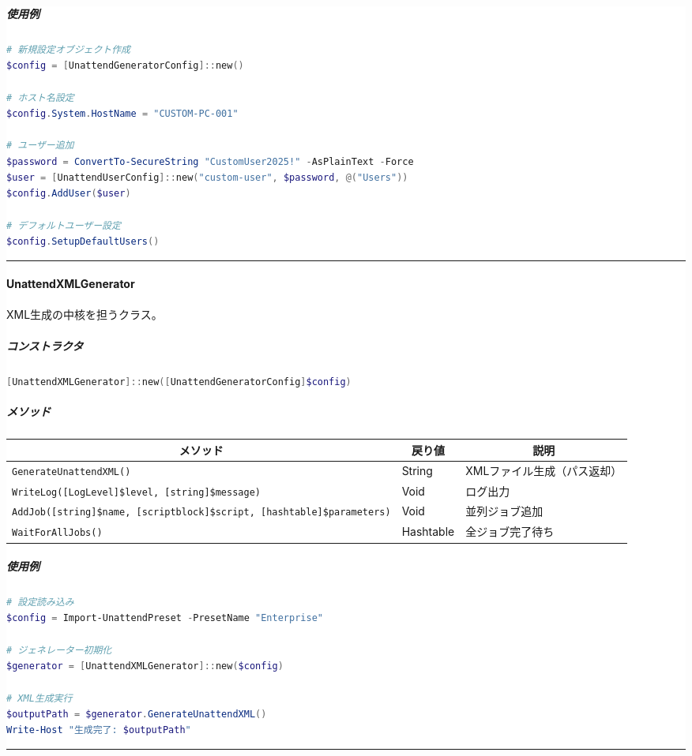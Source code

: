 ##### 使用例
```powershell
# 新規設定オブジェクト作成
$config = [UnattendGeneratorConfig]::new()

# ホスト名設定
$config.System.HostName = "CUSTOM-PC-001"

# ユーザー追加
$password = ConvertTo-SecureString "CustomUser2025!" -AsPlainText -Force
$user = [UnattendUserConfig]::new("custom-user", $password, @("Users"))
$config.AddUser($user)

# デフォルトユーザー設定
$config.SetupDefaultUsers()
```

---

#### UnattendXMLGenerator

XML生成の中核を担うクラス。

##### コンストラクタ
```powershell
[UnattendXMLGenerator]::new([UnattendGeneratorConfig]$config)
```

##### メソッド
| メソッド | 戻り値 | 説明 |
|---------|--------|------|
| `GenerateUnattendXML()` | String | XMLファイル生成（パス返却） |
| `WriteLog([LogLevel]$level, [string]$message)` | Void | ログ出力 |
| `AddJob([string]$name, [scriptblock]$script, [hashtable]$parameters)` | Void | 並列ジョブ追加 |
| `WaitForAllJobs()` | Hashtable | 全ジョブ完了待ち |

##### 使用例
```powershell
# 設定読み込み
$config = Import-UnattendPreset -PresetName "Enterprise"

# ジェネレーター初期化
$generator = [UnattendXMLGenerator]::new($config)

# XML生成実行
$outputPath = $generator.GenerateUnattendXML()
Write-Host "生成完了: $outputPath"
```

---
